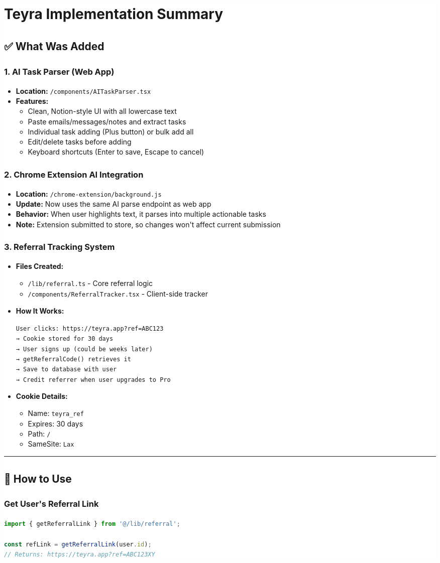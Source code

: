 # Teyra Implementation Summary

## ✅ What Was Added

### 1. AI Task Parser (Web App)
- **Location:** `/components/AITaskParser.tsx`
- **Features:**
  - Clean, Notion-style UI with all lowercase text
  - Paste emails/messages/notes and extract tasks
  - Individual task adding (Plus button) or bulk add all
  - Edit/delete tasks before adding
  - Keyboard shortcuts (Enter to save, Escape to cancel)

### 2. Chrome Extension AI Integration
- **Location:** `/chrome-extension/background.js`
- **Update:** Now uses the same AI parse endpoint as web app
- **Behavior:** When user highlights text, it parses into multiple actionable tasks
- **Note:** Extension submitted to store, so changes won't affect current submission

### 3. Referral Tracking System
- **Files Created:**
  - `/lib/referral.ts` - Core referral logic
  - `/components/ReferralTracker.tsx` - Client-side tracker

- **How It Works:**
  ```
  User clicks: https://teyra.app?ref=ABC123
  → Cookie stored for 30 days
  → User signs up (could be weeks later)
  → getReferralCode() retrieves it
  → Save to database with user
  → Credit referrer when user upgrades to Pro
  ```

- **Cookie Details:**
  - Name: `teyra_ref`
  - Expires: 30 days
  - Path: `/`
  - SameSite: `Lax`

---

## 🔧 How to Use

### Get User's Referral Link
```typescript
import { getReferralLink } from '@/lib/referral';

const refLink = getReferralLink(user.id);
// Returns: https://teyra.app?ref=ABC123XY
```
